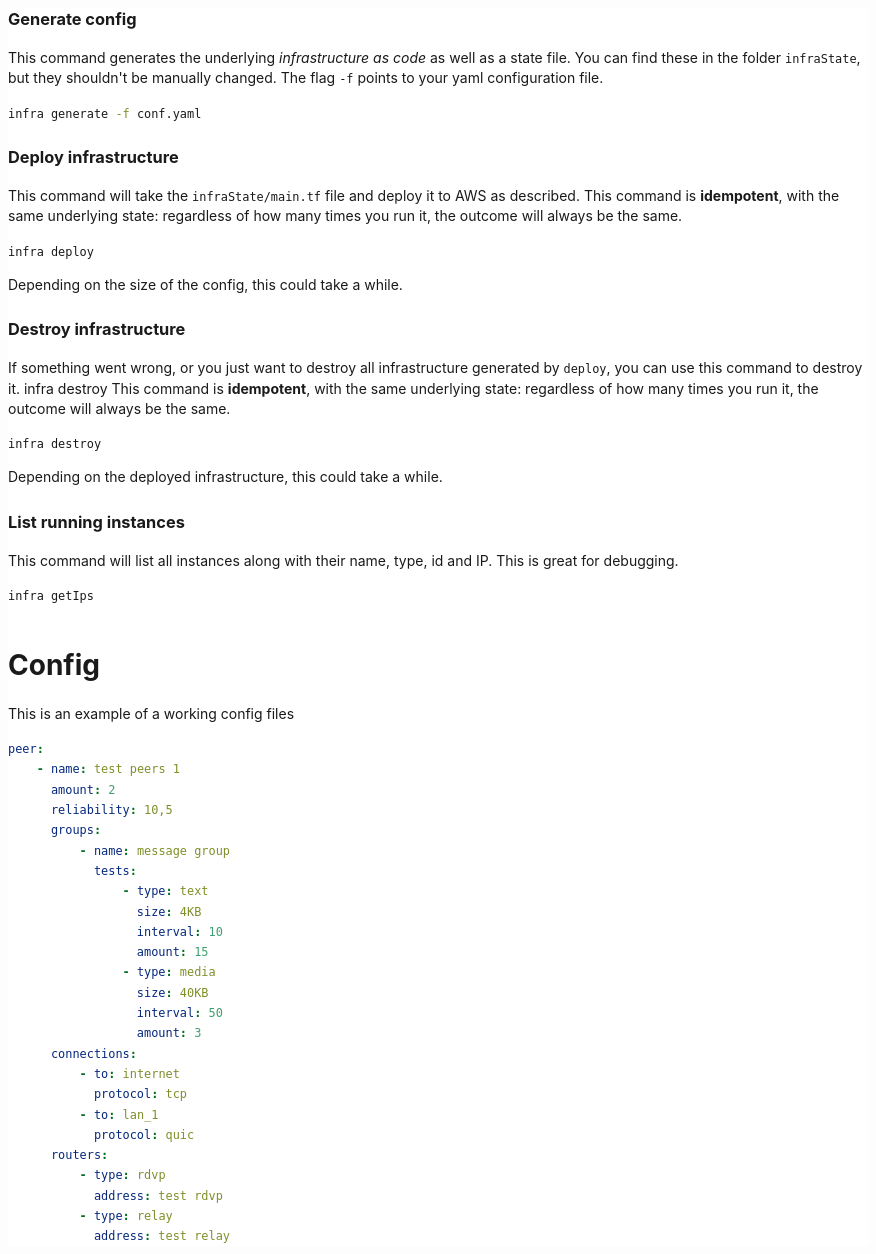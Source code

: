 ### Generate config
This command generates the underlying *infrastructure as code* as well as a state file.
You can find these in the folder `infraState`, but they shouldn't be manually changed.
The flag `-f` points to your yaml configuration file.
```bash
infra generate -f conf.yaml
```

### Deploy infrastructure
This command will take the `infraState/main.tf` file and deploy it to AWS as described.
This command is **idempotent**, with the same underlying state: regardless of how many times you run it, the outcome will always be the same.
```bash
infra deploy
```
Depending on the size of the config, this could take a while.
### Destroy infrastructure
If something went wrong, or you just want to destroy all infrastructure generated by `deploy`, you can use this command to destroy it.
infra destroy
This command is **idempotent**, with the same underlying state: regardless of how many times you run it, the outcome will always be the same.
```
infra destroy
```
Depending on the deployed infrastructure, this could take a while.


### List running instances
This command will list all instances along with their name, type, id and IP.
This is great for debugging.
```bash
infra getIps
```

# Config
This is an example of a working config files
```yaml
peer:
    - name: test peers 1
      amount: 2
      reliability: 10,5
      groups:
          - name: message group
            tests:
                - type: text
                  size: 4KB
                  interval: 10
                  amount: 15
                - type: media
                  size: 40KB
                  interval: 50
                  amount: 3
      connections:
          - to: internet
            protocol: tcp
          - to: lan_1
            protocol: quic
      routers:
          - type: rdvp
            address: test rdvp
          - type: relay
            address: test relay
```